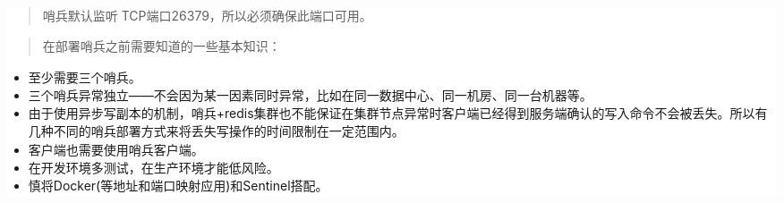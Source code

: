 >哨兵默认监听 TCP端口26379，所以必须确保此端口可用。

>在部署哨兵之前需要知道的一些基本知识：
- 至少需要三个哨兵。
- 三个哨兵异常独立——不会因为某一因素同时异常，比如在同一数据中心、同一机房、同一台机器等。
- 由于使用异步写副本的机制，哨兵+redis集群也不能保证在集群节点异常时客户端已经得到服务端确认的写入命令不会被丢失。所以有几种不同的哨兵部署方式来将丢失写操作的时间限制在一定范围内。
- 客户端也需要使用哨兵客户端。
- 在开发环境多测试，在生产环境才能低风险。
- 慎将Docker(等地址和端口映射应用)和Sentinel搭配。
